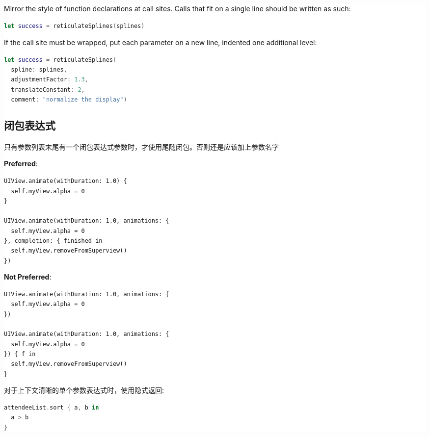 Mirror the style of function declarations at call sites. Calls that fit on a single line should be written as such:

```swift
let success = reticulateSplines(splines)
```

If the call site must be wrapped, put each parameter on a new line, indented one additional level:

```swift
let success = reticulateSplines(
  spline: splines,
  adjustmentFactor: 1.3,
  translateConstant: 2,
  comment: "normalize the display")
```

## 闭包表达式

只有参数列表末尾有一个闭包表达式参数时，才使用尾随闭包。否则还是应该加上参数名字

**Preferred**:

```
UIView.animate(withDuration: 1.0) {
  self.myView.alpha = 0
}

UIView.animate(withDuration: 1.0, animations: {
  self.myView.alpha = 0
}, completion: { finished in
  self.myView.removeFromSuperview()
})
```

**Not Preferred**:

```
UIView.animate(withDuration: 1.0, animations: {
  self.myView.alpha = 0
})

UIView.animate(withDuration: 1.0, animations: {
  self.myView.alpha = 0
}) { f in
  self.myView.removeFromSuperview()
}
```

对于上下文清晰的单个参数表达式时，使用隐式返回:

```swift
attendeeList.sort { a, b in
  a > b
}
```
